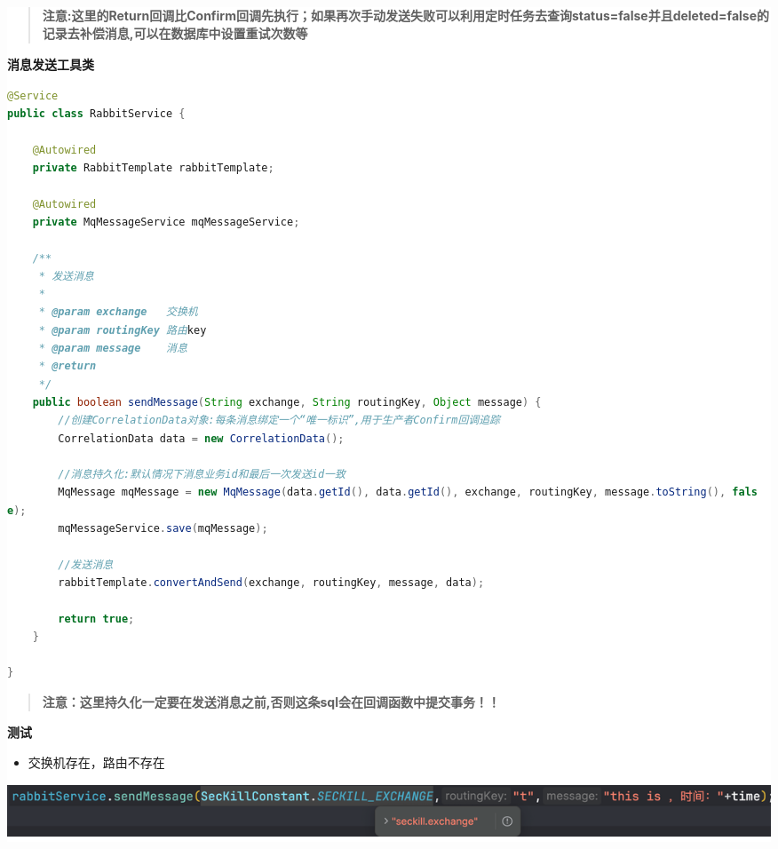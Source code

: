 > **注意:这里的Return回调比Confirm回调先执行；如果再次手动发送失败可以利用定时任务去查询status=false并且deleted=false的记录去补偿消息,可以在数据库中设置重试次数等**





**消息发送工具类**

```java
@Service
public class RabbitService {

    @Autowired
    private RabbitTemplate rabbitTemplate;

    @Autowired
    private MqMessageService mqMessageService;

    /**
     * 发送消息
     *
     * @param exchange   交换机
     * @param routingKey 路由key
     * @param message    消息
     * @return
     */
    public boolean sendMessage(String exchange, String routingKey, Object message) {
        //创建CorrelationData对象:每条消息绑定一个“唯一标识”,用于生产者Confirm回调追踪
        CorrelationData data = new CorrelationData();

        //消息持久化:默认情况下消息业务id和最后一次发送id一致
        MqMessage mqMessage = new MqMessage(data.getId(), data.getId(), exchange, routingKey, message.toString(), false);
        mqMessageService.save(mqMessage);

        //发送消息
        rabbitTemplate.convertAndSend(exchange, routingKey, message, data);

        return true;
    }

}
```

> **注意：这里持久化一定要在发送消息之前,否则这条sql会在回调函数中提交事务！！**



**测试**

* 交换机存在，路由不存在

![image-20250906121957516](RabbitMQ实战_images/image-20250906121957516.png)
